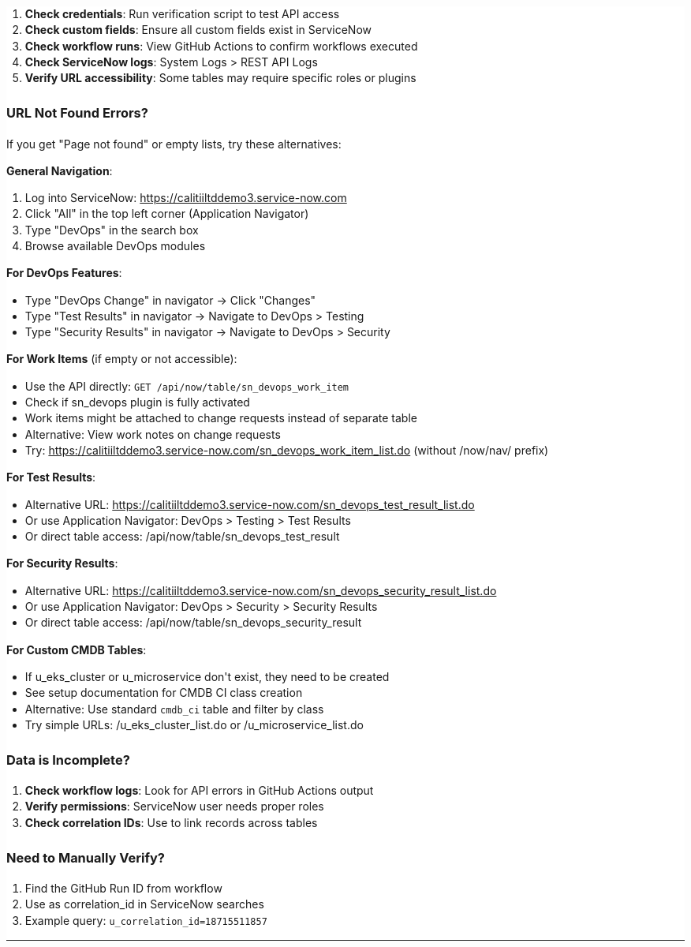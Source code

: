 1. **Check credentials**: Run verification script to test API access
2. **Check custom fields**: Ensure all custom fields exist in ServiceNow
3. **Check workflow runs**: View GitHub Actions to confirm workflows executed
4. **Check ServiceNow logs**: System Logs > REST API Logs
5. **Verify URL accessibility**: Some tables may require specific roles or plugins

### URL Not Found Errors?

If you get "Page not found" or empty lists, try these alternatives:

**General Navigation**:
1. Log into ServiceNow: https://calitiiltddemo3.service-now.com
2. Click "All" in the top left corner (Application Navigator)
3. Type "DevOps" in the search box
4. Browse available DevOps modules

**For DevOps Features**:
- Type "DevOps Change" in navigator → Click "Changes"
- Type "Test Results" in navigator → Navigate to DevOps > Testing
- Type "Security Results" in navigator → Navigate to DevOps > Security

**For Work Items** (if empty or not accessible):
- Use the API directly: `GET /api/now/table/sn_devops_work_item`
- Check if sn_devops plugin is fully activated
- Work items might be attached to change requests instead of separate table
- Alternative: View work notes on change requests
- Try: https://calitiiltddemo3.service-now.com/sn_devops_work_item_list.do (without /now/nav/ prefix)

**For Test Results**:
- Alternative URL: https://calitiiltddemo3.service-now.com/sn_devops_test_result_list.do
- Or use Application Navigator: DevOps > Testing > Test Results
- Or direct table access: /api/now/table/sn_devops_test_result

**For Security Results**:
- Alternative URL: https://calitiiltddemo3.service-now.com/sn_devops_security_result_list.do
- Or use Application Navigator: DevOps > Security > Security Results
- Or direct table access: /api/now/table/sn_devops_security_result

**For Custom CMDB Tables**:
- If u_eks_cluster or u_microservice don't exist, they need to be created
- See setup documentation for CMDB CI class creation
- Alternative: Use standard `cmdb_ci` table and filter by class
- Try simple URLs: /u_eks_cluster_list.do or /u_microservice_list.do

### Data is Incomplete?

1. **Check workflow logs**: Look for API errors in GitHub Actions output
2. **Verify permissions**: ServiceNow user needs proper roles
3. **Check correlation IDs**: Use to link records across tables

### Need to Manually Verify?

1. Find the GitHub Run ID from workflow
2. Use as correlation_id in ServiceNow searches
3. Example query: `u_correlation_id=18715511857`

---